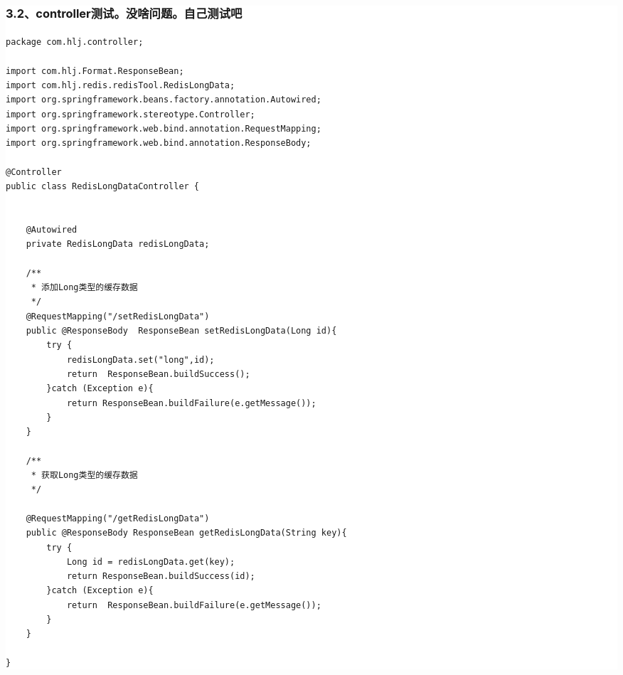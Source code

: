 ```

```

### 3.2、controller测试。没啥问题。自己测试吧


```
package com.hlj.controller;

import com.hlj.Format.ResponseBean;
import com.hlj.redis.redisTool.RedisLongData;
import org.springframework.beans.factory.annotation.Autowired;
import org.springframework.stereotype.Controller;
import org.springframework.web.bind.annotation.RequestMapping;
import org.springframework.web.bind.annotation.ResponseBody;

@Controller
public class RedisLongDataController {


    @Autowired
    private RedisLongData redisLongData;

    /**
     * 添加Long类型的缓存数据
     */
    @RequestMapping("/setRedisLongData")
    public @ResponseBody  ResponseBean setRedisLongData(Long id){
        try {
            redisLongData.set("long",id);
            return  ResponseBean.buildSuccess();
        }catch (Exception e){
            return ResponseBean.buildFailure(e.getMessage());
        }
    }

	/**
	 * 获取Long类型的缓存数据
	 */
	
    @RequestMapping("/getRedisLongData")
    public @ResponseBody ResponseBean getRedisLongData(String key){
        try {
            Long id = redisLongData.get(key);
            return ResponseBean.buildSuccess(id);
        }catch (Exception e){
            return  ResponseBean.buildFailure(e.getMessage());
        }
    }

}

```
